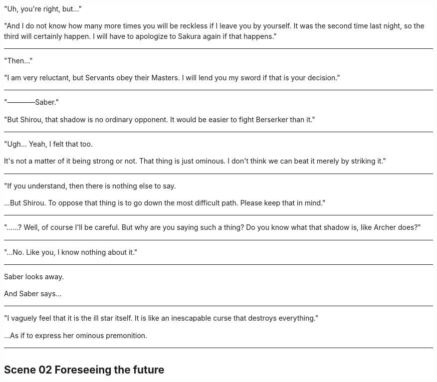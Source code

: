 "Uh, you're right, but..."  
  
"And I do not know how many more times you will be reckless if I leave you by yourself. It was the second time last night, so the third will certainly happen. I will have to apologize to Sakura again if that happens."  
  
---  
  
"Then..."  
  
"I am very reluctant, but Servants obey their Masters. I will lend you my sword if that is your decision."  
  
---  
  
"――――Saber."  
  
"But Shirou, that shadow is no ordinary opponent. It would be easier to fight Berserker than it."  
  
---  
  
"Ugh... Yeah, I felt that too.  
  
It's not a matter of it being strong or not. That thing is just ominous. I don't think we can beat it merely by striking it."  
  
---  
  
"If you understand, then there is nothing else to say.  
  
...But Shirou. To oppose that thing is to go down the most difficult path. Please keep that in mind."  
  
---  
  
"......? Well, of course I'll be careful. But why are you saying such a thing? Do you know what that shadow is, like Archer does?"  
  
---  
  
"...No. Like you, I know nothing about it."  
  
---  
  
Saber looks away.  
  
And Saber says...  
  
---  
  
"I vaguely feel that it is the ill star itself. It is like an inescapable curse that destroys everything."  
  
...As if to express her ominous premonition.  
  
---  
  
## Scene 02 Foreseeing the future  
  
  